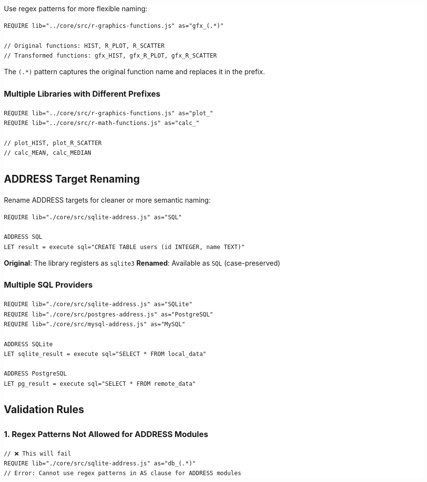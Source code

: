 Use regex patterns for more flexible naming:

```rexx
REQUIRE lib="../core/src/r-graphics-functions.js" as="gfx_(.*)"

// Original functions: HIST, R_PLOT, R_SCATTER
// Transformed functions: gfx_HIST, gfx_R_PLOT, gfx_R_SCATTER
```

The `(.*)` pattern captures the original function name and replaces it in the prefix.

### Multiple Libraries with Different Prefixes

```rexx
REQUIRE lib="../core/src/r-graphics-functions.js" as="plot_"
REQUIRE lib="../core/src/r-math-functions.js" as="calc_"

// plot_HIST, plot_R_SCATTER
// calc_MEAN, calc_MEDIAN
```

## ADDRESS Target Renaming

Rename ADDRESS targets for cleaner or more semantic naming:

```rexx
REQUIRE lib="./core/src/sqlite-address.js" as="SQL"

ADDRESS SQL
LET result = execute sql="CREATE TABLE users (id INTEGER, name TEXT)"
```

**Original**: The library registers as `sqlite3`
**Renamed**: Available as `SQL` (case-preserved)

### Multiple SQL Providers

```rexx
REQUIRE lib="./core/src/sqlite-address.js" as="SQLite"
REQUIRE lib="./core/src/postgres-address.js" as="PostgreSQL"
REQUIRE lib="./core/src/mysql-address.js" as="MySQL"

ADDRESS SQLite
LET sqlite_result = execute sql="SELECT * FROM local_data"

ADDRESS PostgreSQL  
LET pg_result = execute sql="SELECT * FROM remote_data"
```

## Validation Rules

### 1. Regex Patterns Not Allowed for ADDRESS Modules

```rexx
// ❌ This will fail
REQUIRE lib="./core/src/sqlite-address.js" as="db_(.*)"
// Error: Cannot use regex patterns in AS clause for ADDRESS modules
```
